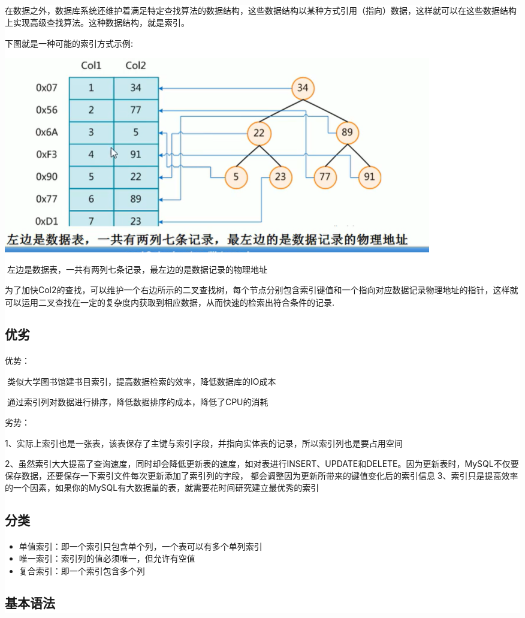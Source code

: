 ​	在数据之外，数据库系统还维护着满足特定查找算法的数据结构，这些数据结构以某种方式引用（指向）数据，这样就可以在这些数据结构上实现高级查找算法。这种数据结构，就是索引。

下图就是一种可能的索引方式示例:

![](MySQL_Super/image-20220816211711261.png)



​				左边是数据表，一共有两列七条记录，最左边的是数据记录的物理地址

​	为了加快Col2的查找，可以维护一个右边所示的二叉查找树，每个节点分别包含索引键值和一个指向对应数据记录物理地址的指针，这样就可以运用二叉查找在一定的复杂度内获取到相应数据，从而快速的检索出符合条件的记录.

## 优劣

优势：

​	类似大学图书馆建书目索引，提高数据检索的效率，降低数据库的IO成本

​	 通过索引列对数据进行排序，降低数据排序的成本，降低了CPU的消耗



劣势：

​	1、实际上索引也是一张表，该表保存了主键与索引字段，并指向实体表的记录，所以索引列也是要占用空间

​	2、虽然索引大大提高了查询速度，同时却会降低更新表的速度，如对表进行INSERT、UPDATE和DELETE。因为更新表时，MySQL不仅要保存数据，还要保存一下索引文件每次更新添加了索引列的字段，
都会调整因为更新所带来的键值变化后的索引信息
​	3、索引只是提高效率的一个因素，如果你的MySQL有大数据量的表，就需要花时间研究建立最优秀的索引

## 分类

* 单值索引：即一个索引只包含单个列，一个表可以有多个单列索引
* 唯一索引：索引列的值必须唯一，但允许有空值
* 复合索引：即一个索引包含多个列

## 基本语法
